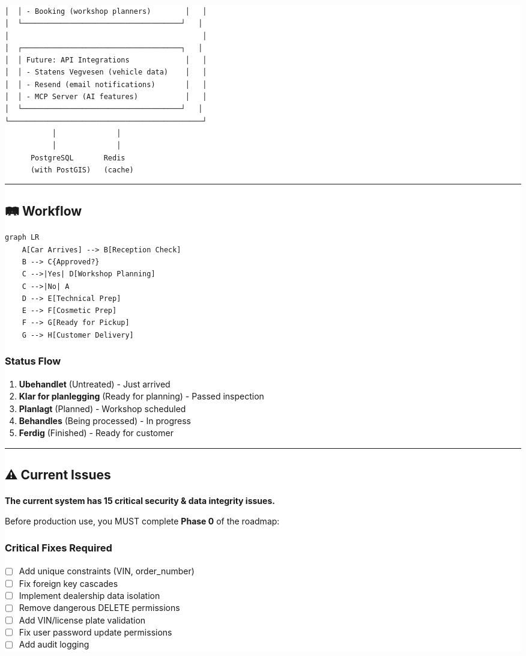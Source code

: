 ```
│  │ - Booking (workshop planners)        │   │
│  └─────────────────────────────────────┘   │
│                                             │
│  ┌─────────────────────────────────────┐   │
│  │ Future: API Integrations             │   │
│  │ - Statens Vegvesen (vehicle data)    │   │
│  │ - Resend (email notifications)       │   │
│  │ - MCP Server (AI features)           │   │
│  └─────────────────────────────────────┘   │
└─────────────────────────────────────────────┘
           │              │
           │              │
      PostgreSQL       Redis
      (with PostGIS)   (cache)
```

---

## 🛤️ Workflow

```mermaid
graph LR
    A[Car Arrives] --> B[Reception Check]
    B --> C{Approved?}
    C -->|Yes| D[Workshop Planning]
    C -->|No| A
    D --> E[Technical Prep]
    E --> F[Cosmetic Prep]
    F --> G[Ready for Pickup]
    G --> H[Customer Delivery]
```

### Status Flow
1. **Ubehandlet** (Untreated) - Just arrived
2. **Klar for planlegging** (Ready for planning) - Passed inspection
3. **Planlagt** (Planned) - Workshop scheduled
4. **Behandles** (Being processed) - In progress
5. **Ferdig** (Finished) - Ready for customer

---

## ⚠️ Current Issues

**The current system has 15 critical security & data integrity issues.**

Before production use, you MUST complete **Phase 0** of the roadmap:

### Critical Fixes Required
- [ ] Add unique constraints (VIN, order_number)
- [ ] Fix foreign key cascades
- [ ] Implement dealership data isolation
- [ ] Remove dangerous DELETE permissions
- [ ] Add VIN/license plate validation
- [ ] Fix user password update permissions
- [ ] Add audit logging
